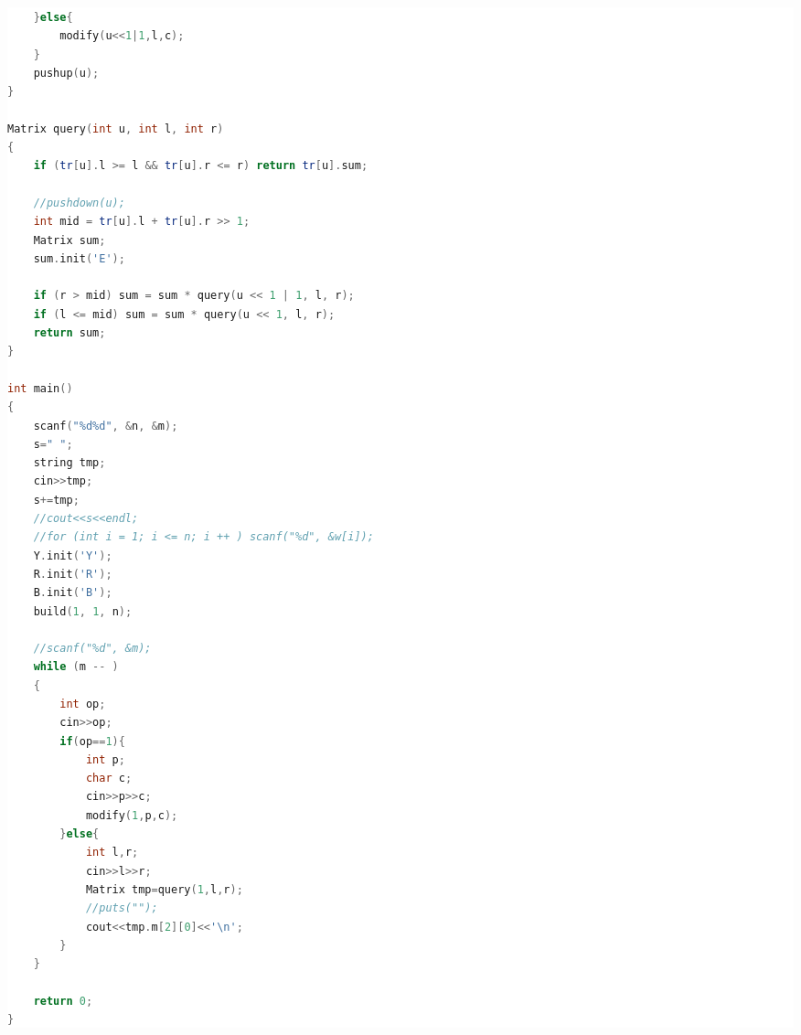 ```cpp
	}else{
		modify(u<<1|1,l,c);
	}
	pushup(u);
}

Matrix query(int u, int l, int r)
{
    if (tr[u].l >= l && tr[u].r <= r) return tr[u].sum;

    //pushdown(u);
    int mid = tr[u].l + tr[u].r >> 1;
    Matrix sum;
    sum.init('E');
    
    if (r > mid) sum = sum * query(u << 1 | 1, l, r);
    if (l <= mid) sum = sum * query(u << 1, l, r);
    return sum;
}

int main()
{
    scanf("%d%d", &n, &m);
    s=" ";
    string tmp;
    cin>>tmp;
    s+=tmp;
    //cout<<s<<endl;
	//for (int i = 1; i <= n; i ++ ) scanf("%d", &w[i]);
    Y.init('Y');
    R.init('R');
    B.init('B');
	build(1, 1, n);
	
    //scanf("%d", &m);
    while (m -- )
    {
        int op;
        cin>>op;
        if(op==1){
        	int p;
        	char c;
        	cin>>p>>c;
        	modify(1,p,c);
		}else{
			int l,r;
			cin>>l>>r;
			Matrix tmp=query(1,l,r);
			//puts("");
			cout<<tmp.m[2][0]<<'\n';
		}
    }

    return 0;
}
```